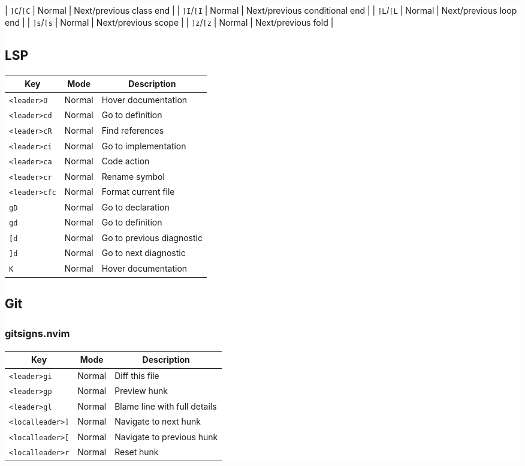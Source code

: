 | `]C`/`[C` | Normal | Next/previous class end |
| `]I`/`[I` | Normal | Next/previous conditional end |
| `]L`/`[L` | Normal | Next/previous loop end |
| `]s`/`[s` | Normal | Next/previous scope |
| `]z`/`[z` | Normal | Next/previous fold |

## LSP

| Key | Mode | Description |
|-----|------|-------------|
| `<leader>D` | Normal | Hover documentation |
| `<leader>cd` | Normal | Go to definition |
| `<leader>cR` | Normal | Find references |
| `<leader>ci` | Normal | Go to implementation |
| `<leader>ca` | Normal | Code action |
| `<leader>cr` | Normal | Rename symbol |
| `<leader>cfc` | Normal | Format current file |
| `gD` | Normal | Go to declaration |
| `gd` | Normal | Go to definition |
| `[d` | Normal | Go to previous diagnostic |
| `]d` | Normal | Go to next diagnostic |
| `K` | Normal | Hover documentation |

## Git

### gitsigns.nvim

| Key | Mode | Description |
|-----|------|-------------|
| `<leader>gi` | Normal | Diff this file |
| `<leader>gp` | Normal | Preview hunk |
| `<leader>gl` | Normal | Blame line with full details |
| `<localleader>]` | Normal | Navigate to next hunk |
| `<localleader>[` | Normal | Navigate to previous hunk |
| `<localleader>r` | Normal | Reset hunk |
